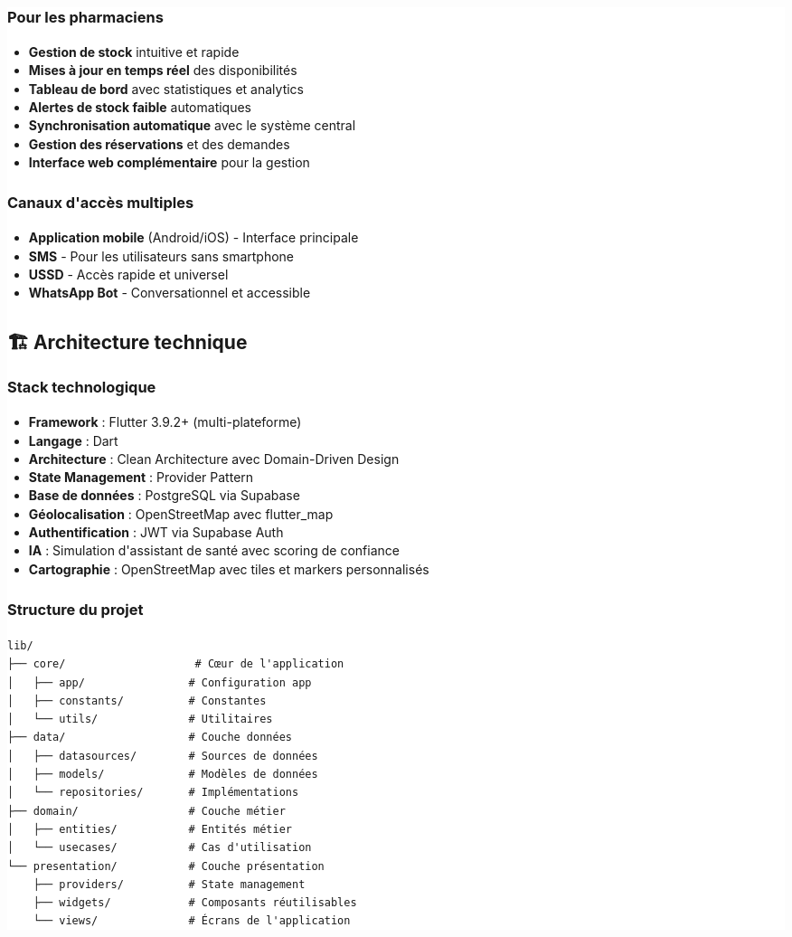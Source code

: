 ### Pour les pharmaciens

- **Gestion de stock** intuitive et rapide
- **Mises à jour en temps réel** des disponibilités
- **Tableau de bord** avec statistiques et analytics
- **Alertes de stock faible** automatiques
- **Synchronisation automatique** avec le système central
- **Gestion des réservations** et des demandes
- **Interface web complémentaire** pour la gestion

### Canaux d'accès multiples

- **Application mobile** (Android/iOS) - Interface principale
- **SMS** - Pour les utilisateurs sans smartphone
- **USSD** - Accès rapide et universel
- **WhatsApp Bot** - Conversationnel et accessible

## 🏗️ Architecture technique

### Stack technologique

- **Framework** : Flutter 3.9.2+ (multi-plateforme)
- **Langage** : Dart
- **Architecture** : Clean Architecture avec Domain-Driven Design
- **State Management** : Provider Pattern
- **Base de données** : PostgreSQL via Supabase
- **Géolocalisation** : OpenStreetMap avec flutter_map
- **Authentification** : JWT via Supabase Auth
- **IA** : Simulation d'assistant de santé avec scoring de confiance
- **Cartographie** : OpenStreetMap avec tiles et markers personnalisés

### Structure du projet

```text
lib/
├── core/                    # Cœur de l'application
│   ├── app/                # Configuration app
│   ├── constants/          # Constantes
│   └── utils/              # Utilitaires
├── data/                   # Couche données
│   ├── datasources/        # Sources de données
│   ├── models/             # Modèles de données
│   └── repositories/       # Implémentations
├── domain/                 # Couche métier
│   ├── entities/           # Entités métier
│   └── usecases/           # Cas d'utilisation
└── presentation/           # Couche présentation
    ├── providers/          # State management
    ├── widgets/            # Composants réutilisables
    └── views/              # Écrans de l'application
```
